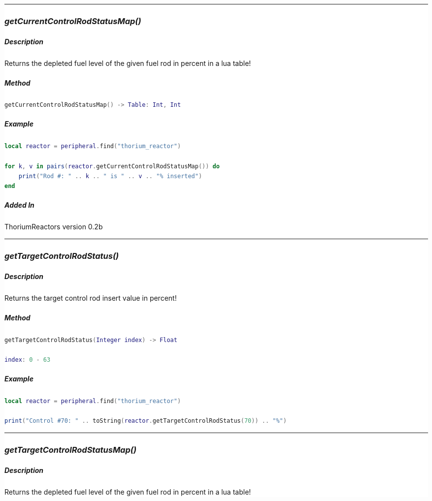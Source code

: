 <hr>

### ***getCurrentControlRodStatusMap()***

<h5> Description </h5>

Returns the depleted fuel level of the given fuel rod in percent in a lua table!

<h5> Method </h5>

```lua 
getCurrentControlRodStatusMap() -> Table: Int, Int
```

<h5> Example </h5>

```lua linenums="1" title="example.lua"
local reactor = peripheral.find("thorium_reactor")

for k, v in pairs(reactor.getCurrentControlRodStatusMap()) do
    print("Rod #: " .. k .. " is " .. v .. "% inserted")
end
```

<h5> Added In </h5>

ThoriumReactors version 0.2b


<hr>

### ***getTargetControlRodStatus()***

<h5> Description </h5>

Returns the target control rod insert value in percent!

<h5> Method </h5>

```lua 
getTargetControlRodStatus(Integer index) -> Float

index: 0 - 63
```

<h5> Example </h5>

```lua linenums="1" title="example.lua"
local reactor = peripheral.find("thorium_reactor")

print("Control #70: " .. toString(reactor.getTargetControlRodStatus(70)) .. "%")
```

<hr>

### ***getTargetControlRodStatusMap()***

<h5> Description </h5>

Returns the depleted fuel level of the given fuel rod in percent in a lua table! <br>
